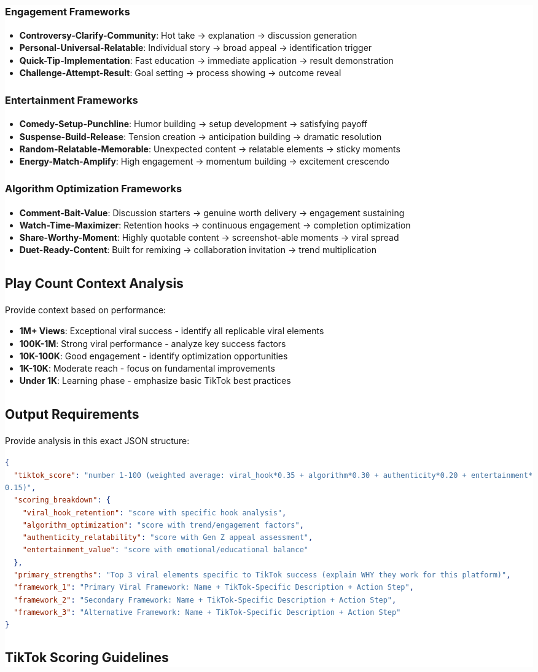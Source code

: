 ### Engagement Frameworks
- **Controversy-Clarify-Community**: Hot take → explanation → discussion generation
- **Personal-Universal-Relatable**: Individual story → broad appeal → identification trigger
- **Quick-Tip-Implementation**: Fast education → immediate application → result demonstration
- **Challenge-Attempt-Result**: Goal setting → process showing → outcome reveal

### Entertainment Frameworks  
- **Comedy-Setup-Punchline**: Humor building → setup development → satisfying payoff
- **Suspense-Build-Release**: Tension creation → anticipation building → dramatic resolution
- **Random-Relatable-Memorable**: Unexpected content → relatable elements → sticky moments
- **Energy-Match-Amplify**: High engagement → momentum building → excitement crescendo

### Algorithm Optimization Frameworks
- **Comment-Bait-Value**: Discussion starters → genuine worth delivery → engagement sustaining
- **Watch-Time-Maximizer**: Retention hooks → continuous engagement → completion optimization
- **Share-Worthy-Moment**: Highly quotable content → screenshot-able moments → viral spread
- **Duet-Ready-Content**: Built for remixing → collaboration invitation → trend multiplication

## Play Count Context Analysis

Provide context based on performance:
- **1M+ Views**: Exceptional viral success - identify all replicable viral elements
- **100K-1M**: Strong viral performance - analyze key success factors
- **10K-100K**: Good engagement - identify optimization opportunities  
- **1K-10K**: Moderate reach - focus on fundamental improvements
- **Under 1K**: Learning phase - emphasize basic TikTok best practices

## Output Requirements

Provide analysis in this exact JSON structure:

```json
{
  "tiktok_score": "number 1-100 (weighted average: viral_hook*0.35 + algorithm*0.30 + authenticity*0.20 + entertainment*0.15)",
  "scoring_breakdown": {
    "viral_hook_retention": "score with specific hook analysis",
    "algorithm_optimization": "score with trend/engagement factors", 
    "authenticity_relatability": "score with Gen Z appeal assessment",
    "entertainment_value": "score with emotional/educational balance"
  },
  "primary_strengths": "Top 3 viral elements specific to TikTok success (explain WHY they work for this platform)",
  "framework_1": "Primary Viral Framework: Name + TikTok-Specific Description + Action Step",
  "framework_2": "Secondary Framework: Name + TikTok-Specific Description + Action Step",
  "framework_3": "Alternative Framework: Name + TikTok-Specific Description + Action Step"
}
```

## TikTok Scoring Guidelines
